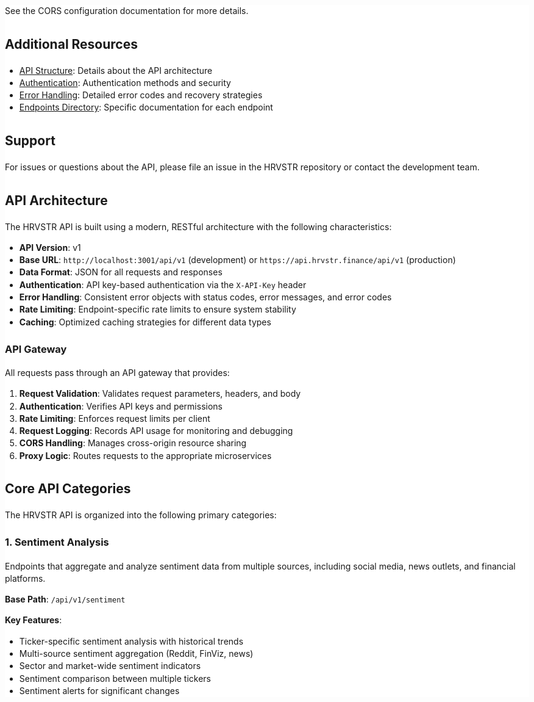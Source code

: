See the CORS configuration documentation for more details.

## Additional Resources

- [API Structure](./api-structure.md): Details about the API architecture
- [Authentication](./authentication.md): Authentication methods and security
- [Error Handling](./error-handling.md): Detailed error codes and recovery strategies
- [Endpoints Directory](./endpoints/): Specific documentation for each endpoint

## Support

For issues or questions about the API, please file an issue in the HRVSTR repository or contact the development team.


## API Architecture

The HRVSTR API is built using a modern, RESTful architecture with the following characteristics:

- **API Version**: v1
- **Base URL**: `http://localhost:3001/api/v1` (development) or `https://api.hrvstr.finance/api/v1` (production)
- **Data Format**: JSON for all requests and responses
- **Authentication**: API key-based authentication via the `X-API-Key` header
- **Error Handling**: Consistent error objects with status codes, error messages, and error codes
- **Rate Limiting**: Endpoint-specific rate limits to ensure system stability
- **Caching**: Optimized caching strategies for different data types

### API Gateway

All requests pass through an API gateway that provides:

1. **Request Validation**: Validates request parameters, headers, and body
2. **Authentication**: Verifies API keys and permissions
3. **Rate Limiting**: Enforces request limits per client
4. **Request Logging**: Records API usage for monitoring and debugging
5. **CORS Handling**: Manages cross-origin resource sharing
6. **Proxy Logic**: Routes requests to the appropriate microservices

## Core API Categories

The HRVSTR API is organized into the following primary categories:

### 1. Sentiment Analysis

Endpoints that aggregate and analyze sentiment data from multiple sources, including social media, news outlets, and financial platforms.

**Base Path**: `/api/v1/sentiment`

**Key Features**:
- Ticker-specific sentiment analysis with historical trends
- Multi-source sentiment aggregation (Reddit, FinViz, news)
- Sector and market-wide sentiment indicators
- Sentiment comparison between multiple tickers
- Sentiment alerts for significant changes
